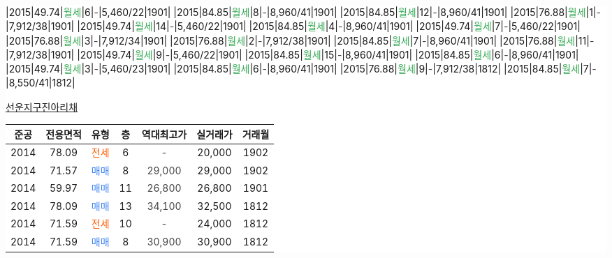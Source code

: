 |2015|49.74|<span style="color:#34a853">월세</span>|6|<span style="color:#444444">-</span>|5,460/22|1901|
|2015|84.85|<span style="color:#34a853">월세</span>|8|<span style="color:#444444">-</span>|8,960/41|1901|
|2015|84.85|<span style="color:#34a853">월세</span>|12|<span style="color:#444444">-</span>|8,960/41|1901|
|2015|76.88|<span style="color:#34a853">월세</span>|1|<span style="color:#444444">-</span>|7,912/38|1901|
|2015|49.74|<span style="color:#34a853">월세</span>|14|<span style="color:#444444">-</span>|5,460/22|1901|
|2015|84.85|<span style="color:#34a853">월세</span>|4|<span style="color:#444444">-</span>|8,960/41|1901|
|2015|49.74|<span style="color:#34a853">월세</span>|7|<span style="color:#444444">-</span>|5,460/22|1901|
|2015|76.88|<span style="color:#34a853">월세</span>|3|<span style="color:#444444">-</span>|7,912/34|1901|
|2015|76.88|<span style="color:#34a853">월세</span>|2|<span style="color:#444444">-</span>|7,912/38|1901|
|2015|84.85|<span style="color:#34a853">월세</span>|7|<span style="color:#444444">-</span>|8,960/41|1901|
|2015|76.88|<span style="color:#34a853">월세</span>|11|<span style="color:#444444">-</span>|7,912/38|1901|
|2015|49.74|<span style="color:#34a853">월세</span>|9|<span style="color:#444444">-</span>|5,460/22|1901|
|2015|84.85|<span style="color:#34a853">월세</span>|15|<span style="color:#444444">-</span>|8,960/41|1901|
|2015|84.85|<span style="color:#34a853">월세</span>|6|<span style="color:#444444">-</span>|8,960/41|1901|
|2015|49.74|<span style="color:#34a853">월세</span>|3|<span style="color:#444444">-</span>|5,460/23|1901|
|2015|84.85|<span style="color:#34a853">월세</span>|6|<span style="color:#444444">-</span>|8,960/41|1901|
|2015|76.88|<span style="color:#34a853">월세</span>|9|<span style="color:#444444">-</span>|7,912/38|1812|
|2015|84.85|<span style="color:#34a853">월세</span>|7|<span style="color:#444444">-</span>|8,550/41|1812|


<script async src="//pagead2.googlesyndication.com/pagead/js/adsbygoogle.js"></script>

<ins class="adsbygoogle"
     style="display:block"
     data-ad-client="ca-pub-2446590836940007"
     data-ad-slot="1659523306"
     data-ad-format="auto"
     data-full-width-responsive="true"></ins>
<script>
(adsbygoogle = window.adsbygoogle || []).push({});
</script>


[선운지구진아리채](https://search.naver.com/search.naver?query=%EA%B4%91%EC%A3%BC%EA%B4%91%EC%97%AD%EC%8B%9C+%EA%B4%91%EC%82%B0%EA%B5%AC+%EC%84%A0%EC%95%94%EB%8F%99+%EC%84%A0%EC%9A%B4%EC%A7%80%EA%B5%AC%EC%A7%84%EC%95%84%EB%A6%AC%EC%B1%84)

|준공|전용면적|유형|층|역대최고가|실거래가|거래월|
|:---:|:---:|:---:|:---:|:---:|:---:|:---:|
|2014|78.09|<span style="color:#ff5a00">전세</span>|6|<span style="color:#444444">-</span>|20,000|1902|
|2014|71.57|<span style="color:#4285f3">매매</span>|8|<span style="color:#444444">29,000</span>|29,000|1902|
|2014|59.97|<span style="color:#4285f3">매매</span>|11|<span style="color:#444444">26,800</span>|26,800|1901|
|2014|78.09|<span style="color:#4285f3">매매</span>|13|<span style="color:#444444">34,100</span>|32,500|1812|
|2014|71.59|<span style="color:#ff5a00">전세</span>|10|<span style="color:#444444">-</span>|24,000|1812|
|2014|71.59|<span style="color:#4285f3">매매</span>|8|<span style="color:#444444">30,900</span>|30,900|1812|

